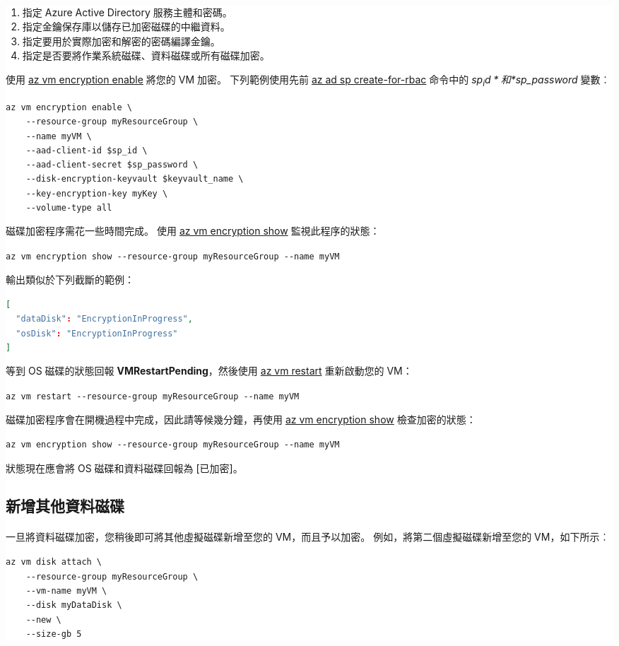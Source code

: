 1. 指定 Azure Active Directory 服務主體和密碼。
2. 指定金鑰保存庫以儲存已加密磁碟的中繼資料。
3. 指定要用於實際加密和解密的密碼編譯金鑰。
4. 指定是否要將作業系統磁碟、資料磁碟或所有磁碟加密。

使用 [az vm encryption enable](/cli/azure/vm/encryption#az-vm-encryption-enable) 將您的 VM 加密。 下列範例使用先前 [az ad sp create-for-rbac](/cli/azure/ad/sp#az-ad-sp-create-for-rbac) 命令中的 *$sp_id* 和 *$sp_password* 變數︰

```azurecli-interactive
az vm encryption enable \
    --resource-group myResourceGroup \
    --name myVM \
    --aad-client-id $sp_id \
    --aad-client-secret $sp_password \
    --disk-encryption-keyvault $keyvault_name \
    --key-encryption-key myKey \
    --volume-type all
```

磁碟加密程序需花一些時間完成。 使用 [az vm encryption show](/cli/azure/vm/encryption#az-vm-encryption-show) 監視此程序的狀態：

```azurecli-interactive
az vm encryption show --resource-group myResourceGroup --name myVM
```

輸出類似於下列截斷的範例：

```json
[
  "dataDisk": "EncryptionInProgress",
  "osDisk": "EncryptionInProgress"
]
```

等到 OS 磁碟的狀態回報 **VMRestartPending**，然後使用 [az vm restart](/cli/azure/vm#az-vm-restart) 重新啟動您的 VM：

```azurecli-interactive
az vm restart --resource-group myResourceGroup --name myVM
```

磁碟加密程序會在開機過程中完成，因此請等候幾分鐘，再使用 [az vm encryption show](/cli/azure/vm/encryption#az-vm-encryption-show) 檢查加密的狀態：

```azurecli-interactive
az vm encryption show --resource-group myResourceGroup --name myVM
```

狀態現在應會將 OS 磁碟和資料磁碟回報為 [已加密]。


## <a name="add-additional-data-disks"></a>新增其他資料磁碟
一旦將資料磁碟加密，您稍後即可將其他虛擬磁碟新增至您的 VM，而且予以加密。 例如，將第二個虛擬磁碟新增至您的 VM，如下所示︰

```azurecli-interactive
az vm disk attach \
    --resource-group myResourceGroup \
    --vm-name myVM \
    --disk myDataDisk \
    --new \
    --size-gb 5
```
